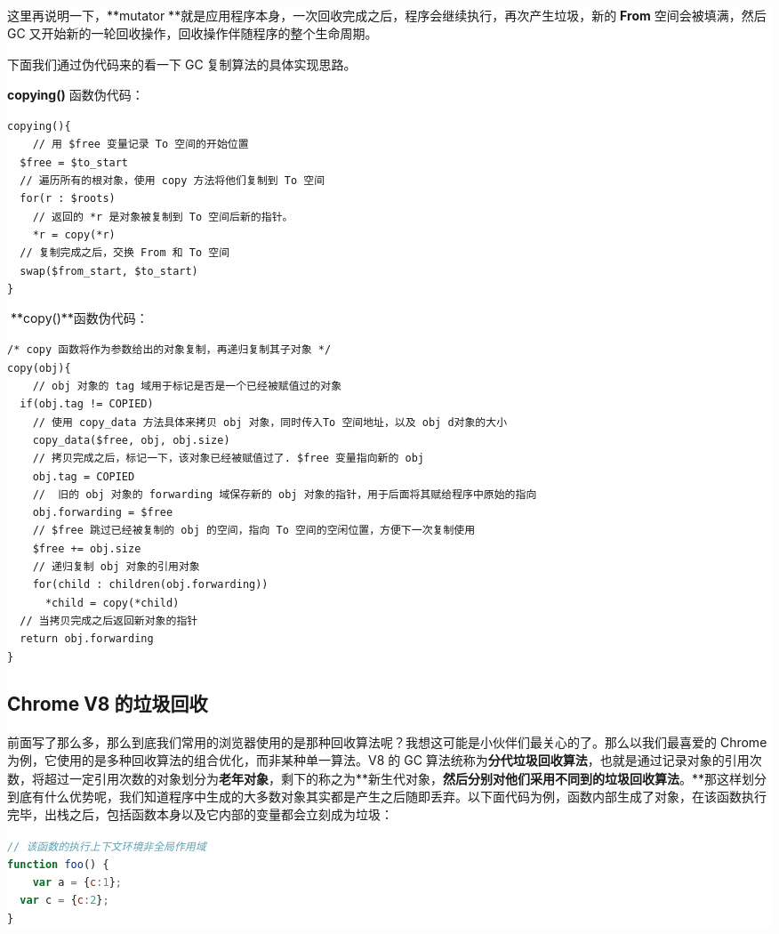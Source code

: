
这里再说明一下，**mutator **就是应用程序本身，一次回收完成之后，程序会继续执行，再次产生垃圾，新的 **From** 空间会被填满，然后 GC 又开始新的一轮回收操作，回收操作伴随程序的整个生命周期。


下面我们通过伪代码来的看一下 GC 复制算法的具体实现思路。


**copying()** 函数伪代码：
```
copying(){	
	// 用 $free 变量记录 To 空间的开始位置
  $free = $to_start
  // 遍历所有的根对象，使用 copy 方法将他们复制到 To 空间
  for(r : $roots)
  	// 返回的 *r 是对象被复制到 To 空间后新的指针。 
    *r = copy(*r)
  // 复制完成之后，交换 From 和 To 空间
  swap($from_start, $to_start)
}
```

 **copy()**函数伪代码：
```
/* copy 函数将作为参数给出的对象复制，再递归复制其子对象 */
copy(obj){
	// obj 对象的 tag 域用于标记是否是一个已经被赋值过的对象 
  if(obj.tag != COPIED)
  	// 使用 copy_data 方法具体来拷贝 obj 对象，同时传入To 空间地址，以及 obj d对象的大小  
    copy_data($free, obj, obj.size)
    // 拷贝完成之后，标记一下，该对象已经被赋值过了. $free 变量指向新的 obj
    obj.tag = COPIED
    //  旧的 obj 对象的 forwarding 域保存新的 obj 对象的指针，用于后面将其赋给程序中原始的指向
    obj.forwarding = $free
    // $free 跳过已经被复制的 obj 的空间，指向 To 空间的空闲位置，方便下一次复制使用 
    $free += obj.size
    // 递归复制 obj 对象的引用对象
    for(child : children(obj.forwarding))
      *child = copy(*child)
  // 当拷贝完成之后返回新对象的指针
  return obj.forwarding
}
```

## Chrome V8 的垃圾回收
前面写了那么多，那么到底我们常用的浏览器使用的是那种回收算法呢？我想这可能是小伙伴们最关心的了。那么以我们最喜爱的 Chrome 为例，它使用的是多种回收算法的组合优化，而非某种单一算法。V8 的 GC 算法统称为**分代垃圾回收算法**，也就是通过记录对象的引用次数，将超过一定引用次数的对象划分为**老年对象**，剩下的称之为**新生代对象，**然后分别对他们采用不同到的垃圾回收算法**。**那这样划分到底有什么优势呢，我们知道程序中生成的大多数对象其实都是产生之后随即丢弃。以下面代码为例，函数内部生成了对象，在该函数执行完毕，出栈之后，包括函数本身以及它内部的变量都会立刻成为垃圾：

```javascript
// 该函数的执行上下文环境非全局作用域
function foo() {
	var a = {c:1};
  var c = {c:2};
}
```
